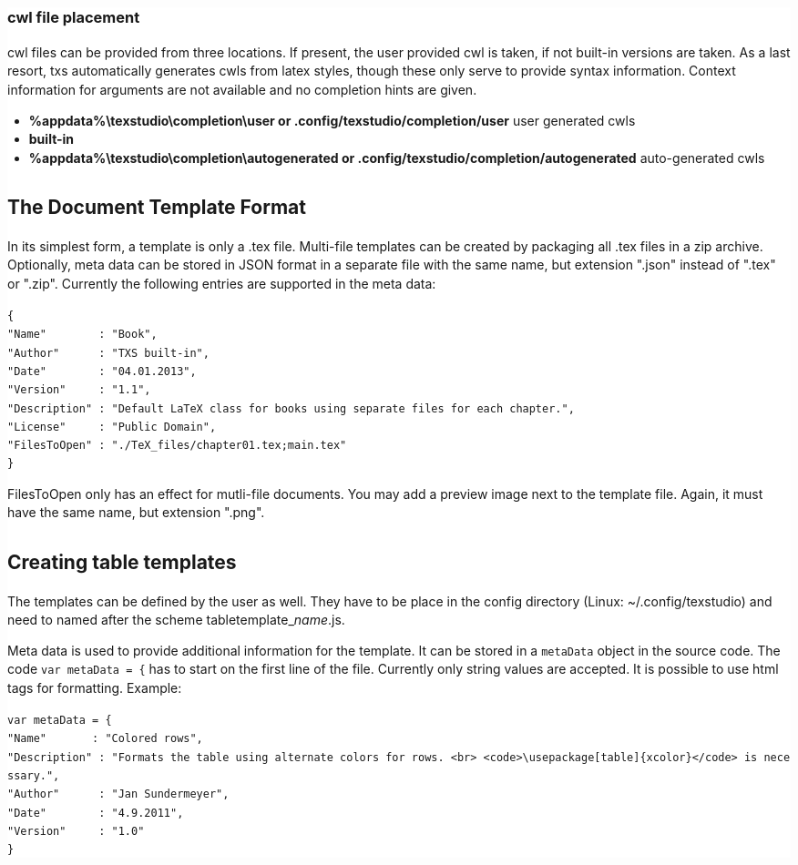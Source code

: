 ### cwl file placement

cwl files can be provided from three locations. If present, the user
provided cwl is taken, if not built-in versions are taken. As a last
resort, txs automatically generates cwls from latex styles, though these
only serve to provide syntax information. Context information for
arguments are not available and no completion hints are given.

-   **%appdata%\\texstudio\\completion\\user or
    .config/texstudio/completion/user** user generated cwls
-   **built-in**
-   **%appdata%\\texstudio\\completion\\autogenerated or
    .config/texstudio/completion/autogenerated** auto-generated cwls

## The Document Template Format

In its simplest form, a template is only a .tex file. Multi-file
templates can be created by packaging all .tex files in a zip archive.
Optionally, meta data can be stored in JSON format in a separate file
with the same name, but extension \".json\" instead of \".tex\" or
\".zip\". Currently the following entries are supported in the meta
data:

    {
    "Name"        : "Book",
    "Author"      : "TXS built-in",
    "Date"        : "04.01.2013",
    "Version"     : "1.1",
    "Description" : "Default LaTeX class for books using separate files for each chapter.",
    "License"     : "Public Domain",
    "FilesToOpen" : "./TeX_files/chapter01.tex;main.tex"
    }

FilesToOpen only has an effect for mutli-file documents. You may add a
preview image next to the template file. Again, it must have the same
name, but extension \".png\".

## Creating table templates

The templates can be defined by the user as well. They have to be place
in the config directory (Linux: \~/.config/texstudio) and need to named
after the scheme tabletemplate\_*name*.js.

Meta data is used to provide additional information for the template. It
can be stored in a `metaData` object in the source code. The code
`var metaData = {` has to start on the first line of the file. Currently
only string values are accepted. It is possible to use html tags for
formatting. Example:

    var metaData = {
    "Name"       : "Colored rows",
    "Description" : "Formats the table using alternate colors for rows. <br> <code>\usepackage[table]{xcolor}</code> is necessary.",
    "Author"      : "Jan Sundermeyer",
    "Date"        : "4.9.2011",
    "Version"     : "1.0"
    }
